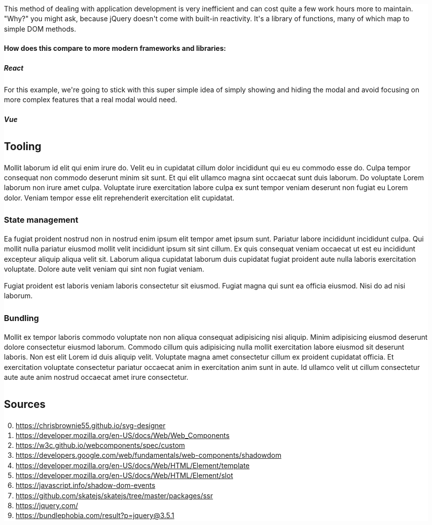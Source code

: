 ```js
```

This method of dealing with application development is very inefficient and can cost quite a few work hours more to maintain. "Why?" you might ask, because jQuery doesn't come with built-in reactivity. It's a library of functions, many of which map to simple DOM methods.

#### How does this compare to more modern frameworks and libraries:

##### React

For this example, we're going to stick with this super simple idea of simply showing and hiding the modal and avoid focusing on more complex features that a real modal would need.

##### Vue

## Tooling

Mollit laborum id elit qui enim irure do. Velit eu in cupidatat cillum dolor incididunt qui eu eu commodo esse do. Culpa tempor consequat non commodo deserunt minim sit sunt. Et qui elit ullamco magna sint occaecat sunt duis laborum. Do voluptate Lorem laborum non irure amet culpa. Voluptate irure exercitation labore culpa ex sunt tempor veniam deserunt non fugiat eu Lorem dolor. Veniam tempor esse elit reprehenderit exercitation elit cupidatat.

### State management

Ea fugiat proident nostrud non in nostrud enim ipsum elit tempor amet ipsum sunt. Pariatur labore incididunt incididunt culpa. Qui mollit nulla pariatur eiusmod mollit velit incididunt ipsum sit sint cillum. Ex quis consequat veniam occaecat ut est eu incididunt excepteur aliquip aliqua velit sit. Laborum aliqua cupidatat laborum duis cupidatat fugiat proident aute nulla laboris exercitation voluptate. Dolore aute velit veniam qui sint non fugiat veniam.

Fugiat proident est laboris veniam laboris consectetur sit eiusmod. Fugiat magna qui sunt ea officia eiusmod. Nisi do ad nisi laborum.

### Bundling

Mollit ex tempor laboris commodo voluptate non non aliqua consequat adipisicing nisi aliquip. Minim adipisicing eiusmod deserunt dolore consectetur eiusmod laborum. Commodo cillum quis adipisicing nulla mollit exercitation labore eiusmod sit deserunt laboris. Non est elit Lorem id duis aliquip velit. Voluptate magna amet consectetur cillum ex proident cupidatat officia. Et exercitation voluptate consectetur pariatur occaecat anim in exercitation anim sunt in aute. Id ullamco velit ut cillum consectetur aute aute anim nostrud occaecat amet irure consectetur.

## Sources

0. https://chrisbrownie55.github.io/svg-designer
1. https://developer.mozilla.org/en-US/docs/Web/Web_Components
2. https://w3c.github.io/webcomponents/spec/custom
3. https://developers.google.com/web/fundamentals/web-components/shadowdom
4. https://developer.mozilla.org/en-US/docs/Web/HTML/Element/template
5. https://developer.mozilla.org/en-US/docs/Web/HTML/Element/slot
6. https://javascript.info/shadow-dom-events
7. https://github.com/skatejs/skatejs/tree/master/packages/ssr
8. https://jquery.com/
9. https://bundlephobia.com/result?p=jquery@3.5.1
